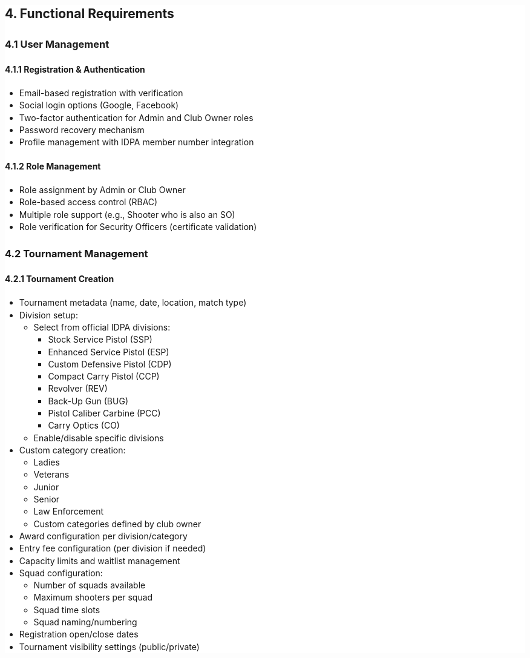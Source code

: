 ## 4. Functional Requirements

### 4.1 User Management

#### 4.1.1 Registration & Authentication
- Email-based registration with verification
- Social login options (Google, Facebook)
- Two-factor authentication for Admin and Club Owner roles
- Password recovery mechanism
- Profile management with IDPA member number integration

#### 4.1.2 Role Management
- Role assignment by Admin or Club Owner
- Role-based access control (RBAC)
- Multiple role support (e.g., Shooter who is also an SO)
- Role verification for Security Officers (certificate validation)

### 4.2 Tournament Management

#### 4.2.1 Tournament Creation
- Tournament metadata (name, date, location, match type)
- Division setup:
  - Select from official IDPA divisions:
    - Stock Service Pistol (SSP)
    - Enhanced Service Pistol (ESP)
    - Custom Defensive Pistol (CDP)
    - Compact Carry Pistol (CCP)
    - Revolver (REV)
    - Back-Up Gun (BUG)
    - Pistol Caliber Carbine (PCC)
    - Carry Optics (CO)
  - Enable/disable specific divisions
- Custom category creation:
  - Ladies
  - Veterans
  - Junior
  - Senior
  - Law Enforcement
  - Custom categories defined by club owner
- Award configuration per division/category
- Entry fee configuration (per division if needed)
- Capacity limits and waitlist management
- Squad configuration:
  - Number of squads available
  - Maximum shooters per squad
  - Squad time slots
  - Squad naming/numbering
- Registration open/close dates
- Tournament visibility settings (public/private)

